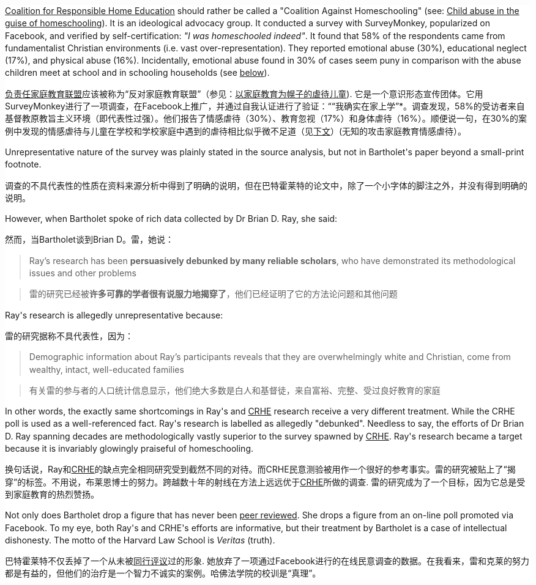 [Coalition for Responsible Home Education](https://supermemo.guru/wiki/Coalition_for_Responsible_Home_Education) should rather be called a "Coalition Against Homeschooling" (see: [Child abuse in the guise of homeschooling](https://supermemo.guru/wiki/Child_abuse_in_the_guise_of_homeschooling)). It is an ideological advocacy group. It conducted a survey with SurveyMonkey, popularized on Facebook, and verified by self-certification: *"I was homeschooled indeed"*. It found that 58% of the respondents came from fundamentalist Christian environments (i.e. vast over-representation). They reported emotional abuse (30%), educational neglect (17%), and physical abuse (16%). Incidentally, emotional abuse found in 30% of cases seem puny in comparison with the abuse children meet at school and in schooling households (see [below](https://supermemo.guru/wiki/Elizabeth_Bartholet:_ignorant_attack_on_homeschooling#Emotional_abuse)).

[负责任家庭教育联盟](https://supermemo.guru/wiki/Coalition_for_Responsible_Home_Education)应该被称为“反对家庭教育联盟”（参见：[以家庭教育为幌子的虐待儿童](https://supermemo.guru/wiki/Child_abuse_in_the_guise_of_homeschooling)). 它是一个意识形态宣传团体。它用SurveyMonkey进行了一项调查，在Facebook上推广，并通过自我认证进行了验证：““我确实在家上学”*。调查发现，58%的受访者来自基督教原教旨主义环境（即代表性过强）。他们报告了情感虐待（30%）、教育忽视（17%）和身体虐待（16%）。顺便说一句，在30%的案例中发现的情感虐待与儿童在学校和学校家庭中遇到的虐待相比似乎微不足道（见[下文](https://supermemo.guru/wiki/Elizabeth_Bartholet)）(无知的攻击家庭教育情感虐待）。

Unrepresentative nature of the survey was plainly stated in the source analysis, but not in Bartholet's paper beyond a small-print footnote.

调查的不具代表性的性质在资料来源分析中得到了明确的说明，但在巴特霍莱特的论文中，除了一个小字体的脚注之外，并没有得到明确的说明。

However, when Bartholet spoke of rich data collected by Dr Brian D. Ray, she said:

然而，当Bartholet谈到Brian D。雷，她说：

> Ray’s research has been **persuasively debunked by many reliable scholars**, who have demonstrated its methodological issues and other problems

> 雷的研究已经被**许多可靠的学者很有说服力地揭穿了**，他们已经证明了它的方法论问题和其他问题

Ray's research is allegedly unrepresentative because:

雷的研究据称不具代表性，因为：

> Demographic information about Ray’s participants reveals that they are overwhelmingly white and Christian, come from wealthy, intact, well-educated families

> 有关雷的参与者的人口统计信息显示，他们绝大多数是白人和基督徒，来自富裕、完整、受过良好教育的家庭

In other words, the exactly same shortcomings in Ray's and [CRHE](https://supermemo.guru/wiki/CRHE) research receive a very different treatment. While the CRHE poll is used as a well-referenced fact. Ray's research is labelled as allegedly "debunked". Needless to say, the efforts of Dr Brian D. Ray spanning decades are methodologically vastly superior to the survey spawned by [CRHE](https://supermemo.guru/wiki/CRHE). Ray's research became a target because it is invariably glowingly praiseful of homeschooling.

换句话说，Ray和[CRHE](https://supermemo.guru/wiki/CRHE)的缺点完全相同研究受到截然不同的对待。而CRHE民意测验被用作一个很好的参考事实。雷的研究被贴上了“揭穿”的标签。不用说，布莱恩博士的努力。跨越数十年的射线在方法上远远优于[CRHE](https://supermemo.guru/wiki/CRHE)所做的调查. 雷的研究成为了一个目标，因为它总是受到家庭教育的热烈赞扬。

Not only does Bartholet drop a figure that has never been [peer reviewed](https://supermemo.guru/wiki/Peer_review). She drops a figure from an on-line poll promoted via Facebook. To my eye, both Ray's and CRHE's efforts are informative, but their treatment by Bartholet is a case of intellectual dishonesty. The motto of the Harvard Law School is *Veritas* (truth).

巴特霍莱特不仅丢掉了一个从未被[同行评议](https://supermemo.guru/wiki/Peer_review)过的形象. 她放弃了一项通过Facebook进行的在线民意调查的数据。在我看来，雷和克莱的努力都是有益的，但他们的治疗是一个智力不诚实的案例。哈佛法学院的校训是“真理”。
